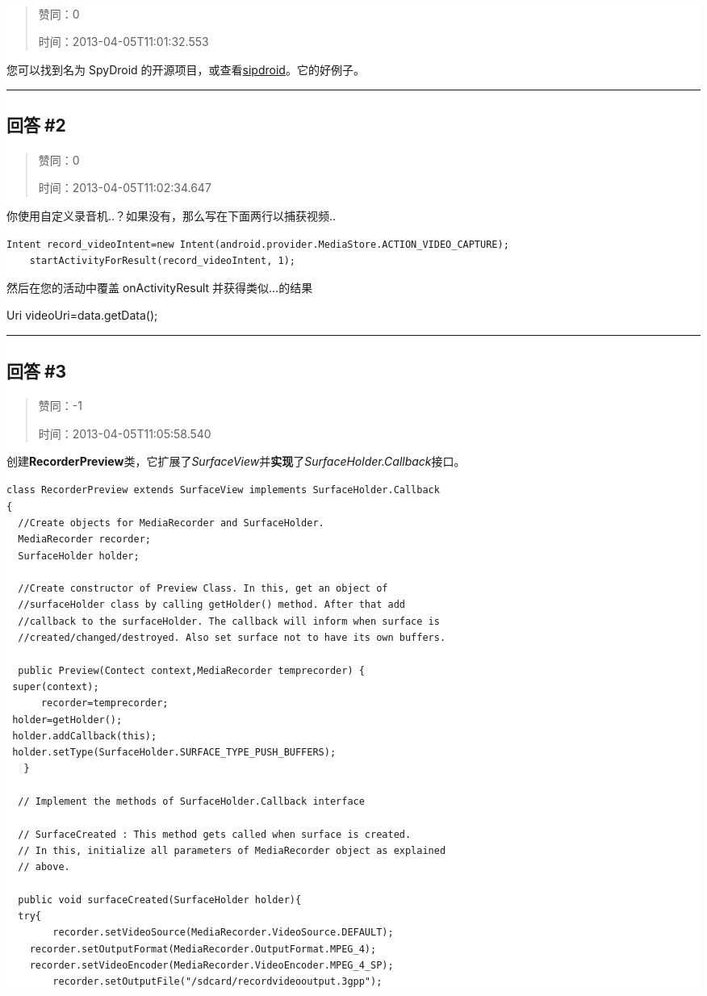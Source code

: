 > 赞同：0
> 
> 时间：2013-04-05T11:01:32.553

您可以找到名为 SpyDroid 的开源项目，或查看[sipdroid](https://code.google.com/p/sipdroid/source/browse/trunk/src/org/sipdroid/sipua/ui/VideoCamera.java)。它的好例子。

* * *

## 回答 #2

> 赞同：0
> 
> 时间：2013-04-05T11:02:34.647

你使用自定义录音机..？如果没有，那么写在下面两行以捕获视频..

```
Intent record_videoIntent=new Intent(android.provider.MediaStore.ACTION_VIDEO_CAPTURE);
    startActivityForResult(record_videoIntent, 1); 
```

然后在您的活动中覆盖 onActivityResult 并获得类似...的结果

Uri videoUri=data.getData();

* * *

## 回答 #3

> 赞同：-1
> 
> 时间：2013-04-05T11:05:58.540

创建**RecorderPreview**类，它扩展了*SurfaceView*并**实现**了*SurfaceHolder.Callback*接口。

```
class RecorderPreview extends SurfaceView implements SurfaceHolder.Callback
{
  //Create objects for MediaRecorder and SurfaceHolder.
  MediaRecorder recorder;
  SurfaceHolder holder;

  //Create constructor of Preview Class. In this, get an object of
  //surfaceHolder class by calling getHolder() method. After that add
  //callback to the surfaceHolder. The callback will inform when surface is
  //created/changed/destroyed. Also set surface not to have its own buffers.

  public Preview(Contect context,MediaRecorder temprecorder) {
 super(context);
      recorder=temprecorder;
 holder=getHolder();
 holder.addCallback(this);
 holder.setType(SurfaceHolder.SURFACE_TYPE_PUSH_BUFFERS);
   }

  // Implement the methods of SurfaceHolder.Callback interface

  // SurfaceCreated : This method gets called when surface is created.
  // In this, initialize all parameters of MediaRecorder object as explained
  // above.

  public void surfaceCreated(SurfaceHolder holder){
  try{
        recorder.setVideoSource(MediaRecorder.VideoSource.DEFAULT);
    recorder.setOutputFormat(MediaRecorder.OutputFormat.MPEG_4);
    recorder.setVideoEncoder(MediaRecorder.VideoEncoder.MPEG_4_SP);
        recorder.setOutputFile("/sdcard/recordvideooutput.3gpp");
```